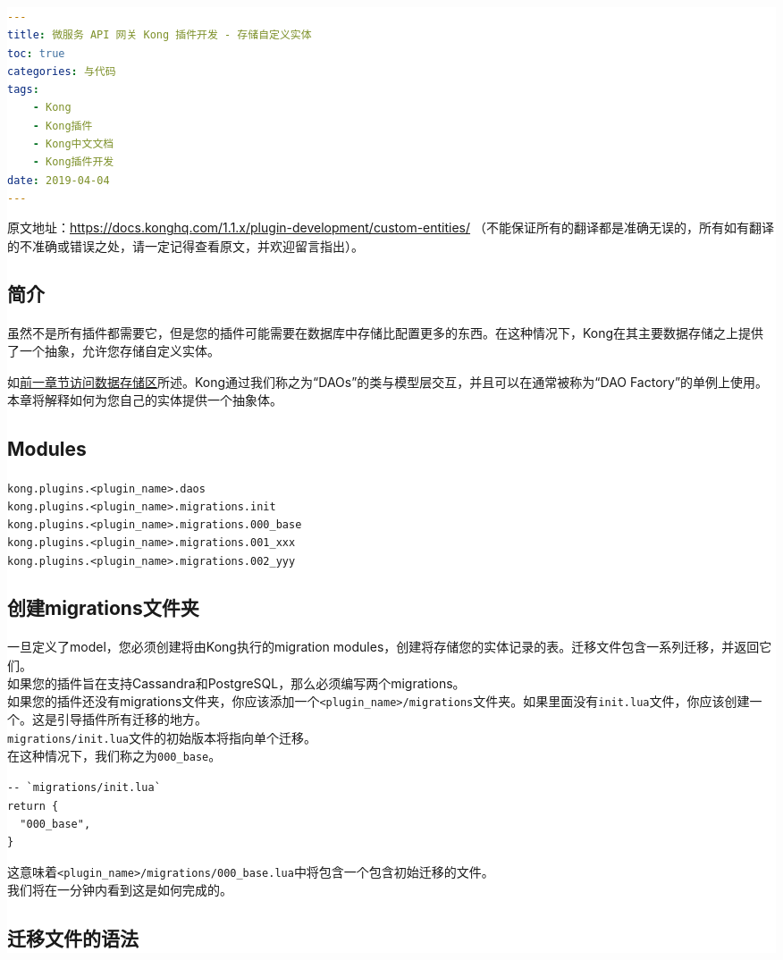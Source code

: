 ```yaml
---
title: 微服务 API 网关 Kong 插件开发 - 存储自定义实体
toc: true
categories: 与代码
tags: 
	- Kong
	- Kong插件
	- Kong中文文档
	- Kong插件开发
date: 2019-04-04
---
```


原文地址：https://docs.konghq.com/1.1.x/plugin-development/custom-entities/ （不能保证所有的翻译都是准确无误的，所有如有翻译的不准确或错误之处，请一定记得查看原文，并欢迎留言指出）。
## 简介

虽然不是所有插件都需要它，但是您的插件可能需要在数据库中存储比配置更多的东西。在这种情况下，Kong在其主要数据存储之上提供了一个抽象，允许您存储自定义实体。

如[前一章节访问数据存储区](https://docs.konghq.com/1.1.x/plugin-development/access-the-datastore/)所述。Kong通过我们称之为“DAOs”的类与模型层交互，并且可以在通常被称为“DAO Factory”的单例上使用。本章将解释如何为您自己的实体提供一个抽象体。

## Modules

```
kong.plugins.<plugin_name>.daos
kong.plugins.<plugin_name>.migrations.init
kong.plugins.<plugin_name>.migrations.000_base
kong.plugins.<plugin_name>.migrations.001_xxx
kong.plugins.<plugin_name>.migrations.002_yyy
```
## 创建migrations文件夹

一旦定义了model，您必须创建将由Kong执行的migration modules，创建将存储您的实体记录的表。迁移文件包含一系列迁移，并返回它们。  
如果您的插件旨在支持Cassandra和PostgreSQL，那么必须编写两个migrations。  
如果您的插件还没有migrations文件夹，你应该添加一个`<plugin_name>/migrations`文件夹。如果里面没有`init.lua`文件，你应该创建一个。这是引导插件所有迁移的地方。  
`migrations/init.lua`文件的初始版本将指向单个迁移。  
在这种情况下，我们称之为`000_base`。 
```
-- `migrations/init.lua`
return {
  "000_base",
}
```
这意味着`<plugin_name>/migrations/000_base.lua`中将包含一个包含初始迁移的文件。  
我们将在一分钟内看到这是如何完成的。

## 迁移文件的语法
